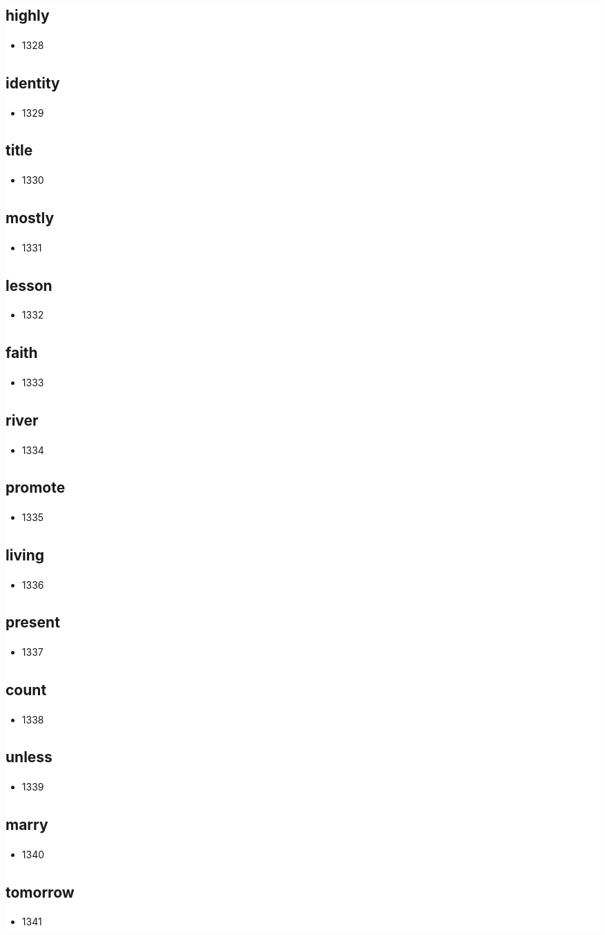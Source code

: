 ## highly
* 1328

## identity
* 1329

## title
* 1330

## mostly
* 1331

## lesson
* 1332

## faith
* 1333

## river
* 1334

## promote
* 1335

## living
* 1336

## present
* 1337

## count
* 1338

## unless
* 1339

## marry
* 1340

## tomorrow
* 1341
